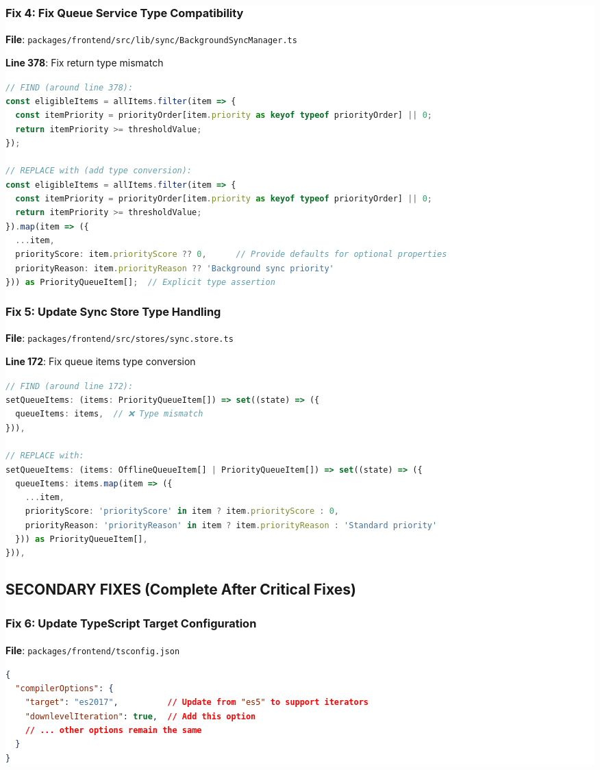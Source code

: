 ### Fix 4: Fix Queue Service Type Compatibility

**File**: `packages/frontend/src/lib/sync/BackgroundSyncManager.ts`

**Line 378**: Fix return type mismatch

```typescript
// FIND (around line 378):
const eligibleItems = allItems.filter(item => {
  const itemPriority = priorityOrder[item.priority as keyof typeof priorityOrder] || 0;
  return itemPriority >= thresholdValue;
});

// REPLACE with (add type conversion):
const eligibleItems = allItems.filter(item => {
  const itemPriority = priorityOrder[item.priority as keyof typeof priorityOrder] || 0;
  return itemPriority >= thresholdValue;
}).map(item => ({
  ...item,
  priorityScore: item.priorityScore ?? 0,      // Provide defaults for optional properties
  priorityReason: item.priorityReason ?? 'Background sync priority'
})) as PriorityQueueItem[];  // Explicit type assertion
```

### Fix 5: Update Sync Store Type Handling

**File**: `packages/frontend/src/stores/sync.store.ts`

**Line 172**: Fix queue items type conversion

```typescript
// FIND (around line 172):
setQueueItems: (items: PriorityQueueItem[]) => set((state) => ({
  queueItems: items,  // ❌ Type mismatch
})),

// REPLACE with:
setQueueItems: (items: OfflineQueueItem[] | PriorityQueueItem[]) => set((state) => ({
  queueItems: items.map(item => ({
    ...item,
    priorityScore: 'priorityScore' in item ? item.priorityScore : 0,
    priorityReason: 'priorityReason' in item ? item.priorityReason : 'Standard priority'
  })) as PriorityQueueItem[],
})),
```

## SECONDARY FIXES (Complete After Critical Fixes)

### Fix 6: Update TypeScript Target Configuration

**File**: `packages/frontend/tsconfig.json`

```json
{
  "compilerOptions": {
    "target": "es2017",          // Update from "es5" to support iterators
    "downlevelIteration": true,  // Add this option
    // ... other options remain the same
  }
}
```
